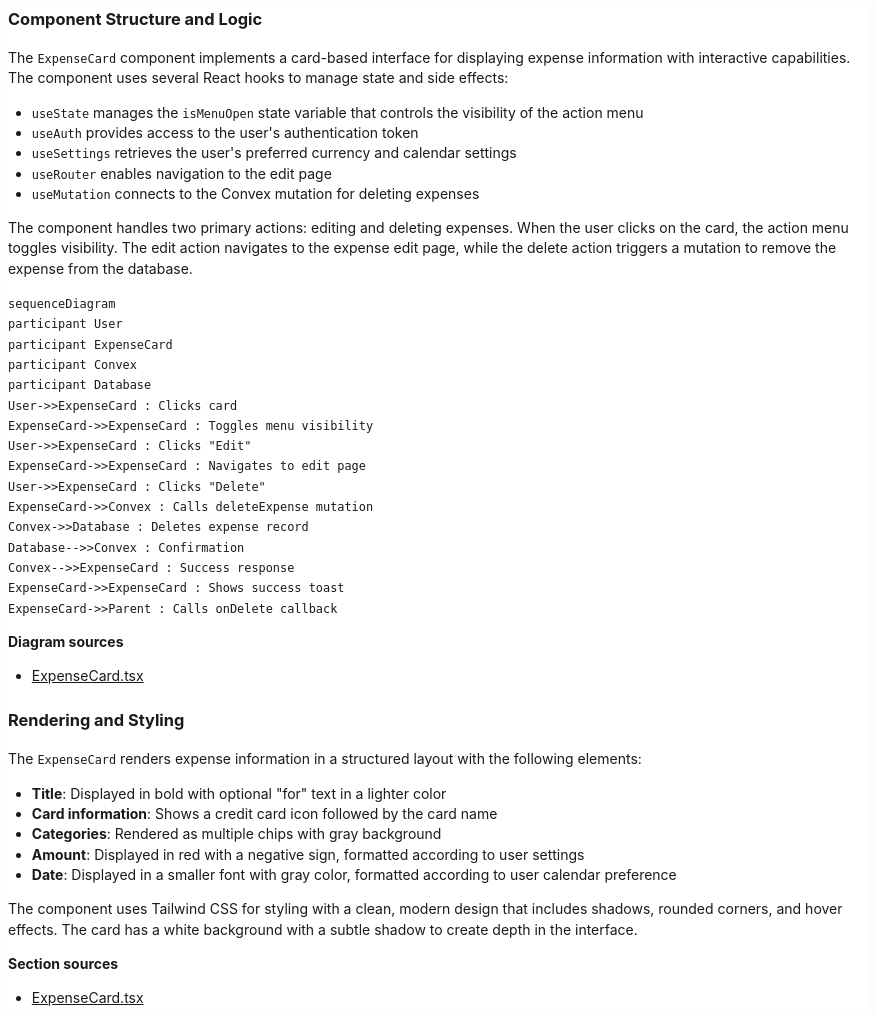 ### Component Structure and Logic
The `ExpenseCard` component implements a card-based interface for displaying expense information with interactive capabilities. The component uses several React hooks to manage state and side effects:

- `useState` manages the `isMenuOpen` state variable that controls the visibility of the action menu
- `useAuth` provides access to the user's authentication token
- `useSettings` retrieves the user's preferred currency and calendar settings
- `useRouter` enables navigation to the edit page
- `useMutation` connects to the Convex mutation for deleting expenses

The component handles two primary actions: editing and deleting expenses. When the user clicks on the card, the action menu toggles visibility. The edit action navigates to the expense edit page, while the delete action triggers a mutation to remove the expense from the database.

```mermaid
sequenceDiagram
participant User
participant ExpenseCard
participant Convex
participant Database
User->>ExpenseCard : Clicks card
ExpenseCard->>ExpenseCard : Toggles menu visibility
User->>ExpenseCard : Clicks "Edit"
ExpenseCard->>ExpenseCard : Navigates to edit page
User->>ExpenseCard : Clicks "Delete"
ExpenseCard->>Convex : Calls deleteExpense mutation
Convex->>Database : Deletes expense record
Database-->>Convex : Confirmation
Convex-->>ExpenseCard : Success response
ExpenseCard->>ExpenseCard : Shows success toast
ExpenseCard->>Parent : Calls onDelete callback
```

**Diagram sources**
- [ExpenseCard.tsx](file://src/components/cards/ExpenseCard.tsx#L20-L115)

### Rendering and Styling
The `ExpenseCard` renders expense information in a structured layout with the following elements:

- **Title**: Displayed in bold with optional "for" text in a lighter color
- **Card information**: Shows a credit card icon followed by the card name
- **Categories**: Rendered as multiple chips with gray background
- **Amount**: Displayed in red with a negative sign, formatted according to user settings
- **Date**: Displayed in a smaller font with gray color, formatted according to user calendar preference

The component uses Tailwind CSS for styling with a clean, modern design that includes shadows, rounded corners, and hover effects. The card has a white background with a subtle shadow to create depth in the interface.

**Section sources**
- [ExpenseCard.tsx](file://src/components/cards/ExpenseCard.tsx#L50-L115)
